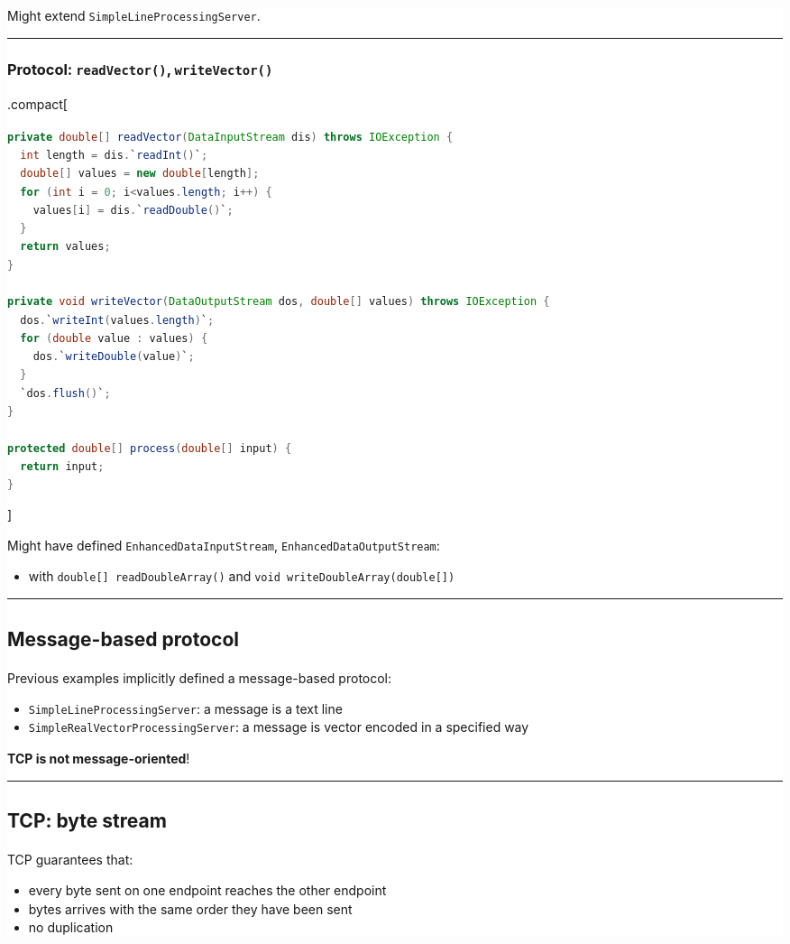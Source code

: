 Might extend `SimpleLineProcessingServer`.

---

### Protocol: `readVector()`, `writeVector()`

.compact[
```java
private double[] readVector(DataInputStream dis) throws IOException {
  int length = dis.`readInt()`;
  double[] values = new double[length];
  for (int i = 0; i<values.length; i++) {
    values[i] = dis.`readDouble()`;
  }
  return values;
}

private void writeVector(DataOutputStream dos, double[] values) throws IOException {
  dos.`writeInt(values.length)`;
  for (double value : values) {
    dos.`writeDouble(value)`;
  }
  `dos.flush()`;
}

protected double[] process(double[] input) {
  return input;
}
```
]

Might have defined `EnhancedDataInputStream`, `EnhancedDataOutputStream`:
- with `double[] readDoubleArray()` and `void writeDoubleArray(double[])`

---

## Message-based protocol

Previous examples implicitly defined a message-based protocol:
- `SimpleLineProcessingServer`: a message is a text line
- `SimpleRealVectorProcessingServer`: a message is vector encoded in a specified way

**TCP is not message-oriented**!

---

## TCP: byte stream

TCP guarantees that:
- every byte sent on one endpoint reaches the other endpoint
- bytes arrives with the same order they have been sent
- no duplication
